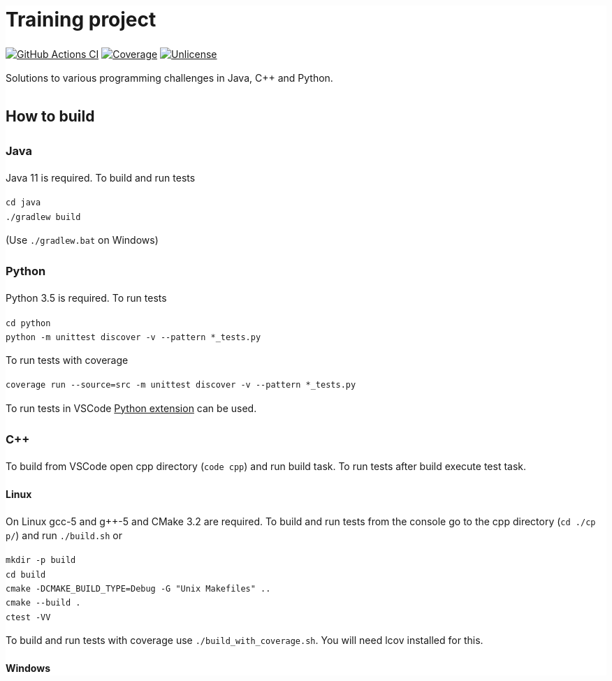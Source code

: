 # Training project

[![GitHub Actions CI](https://github.com/kondratyev-nv/training/workflows/GitHub%20Actions%20CI/badge.svg)](https://github.com/kondratyev-nv/training/actions?query=workflow%3A%22GitHub+Actions+CI%22)
[![Coverage](https://codecov.io/gh/kondratyev-nv/training/branch/master/graph/badge.svg)](https://codecov.io/gh/kondratyev-nv/training)
[![Unlicense](https://img.shields.io/badge/license-Unlicense-blue.svg)](UNLICENSE)

Solutions to various programming challenges in Java, C++ and Python.

## How to build

### Java

Java 11 is required. To build and run tests

    cd java
    ./gradlew build

(Use `./gradlew.bat` on Windows)

### Python

Python 3.5 is required. To run tests

    cd python
    python -m unittest discover -v --pattern *_tests.py

To run tests with coverage

    coverage run --source=src -m unittest discover -v --pattern *_tests.py

To run tests in VSCode [Python extension](https://marketplace.visualstudio.com/items?itemName=ms-python.python) can be used.

### C++

To build from VSCode open cpp directory (`code cpp`) and run build task. To run tests after build execute test task.

#### Linux

On Linux gcc-5 and g++-5 and CMake 3.2 are required. To build and run tests from the console go to the cpp directory (`cd ./cpp/`) and run `./build.sh` or

    mkdir -p build
    cd build
    cmake -DCMAKE_BUILD_TYPE=Debug -G "Unix Makefiles" ..
    cmake --build .
    ctest -VV

To build and run tests with coverage use `./build_with_coverage.sh`. You will need lcov installed for this.

#### Windows
